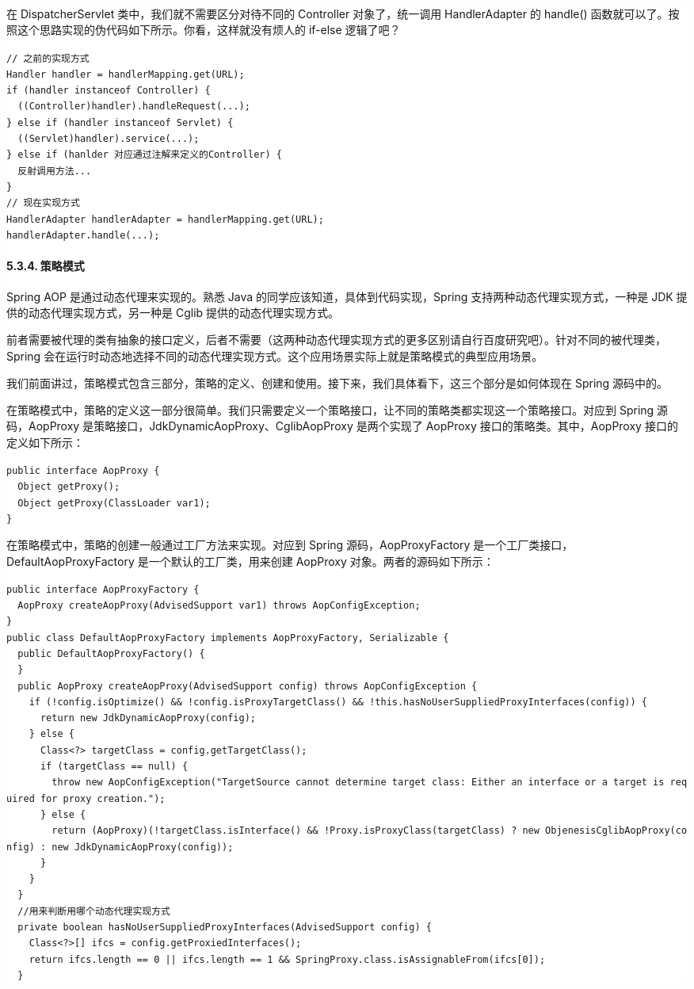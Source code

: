 在 DispatcherServlet 类中，我们就不需要区分对待不同的 Controller 对象了，统一调用 HandlerAdapter 的 handle() 函数就可以了。按照这个思路实现的伪代码如下所示。你看，这样就没有烦人的 if-else 逻辑了吧？

```
// 之前的实现方式
Handler handler = handlerMapping.get(URL);
if (handler instanceof Controller) {
  ((Controller)handler).handleRequest(...);
} else if (handler instanceof Servlet) {
  ((Servlet)handler).service(...);
} else if (hanlder 对应通过注解来定义的Controller) {
  反射调用方法...
}
// 现在实现方式
HandlerAdapter handlerAdapter = handlerMapping.get(URL);
handlerAdapter.handle(...);
```

#### 5.3.4. 策略模式

Spring AOP 是通过动态代理来实现的。熟悉 Java 的同学应该知道，具体到代码实现，Spring 支持两种动态代理实现方式，一种是 JDK 提供的动态代理实现方式，另一种是 Cglib 提供的动态代理实现方式。

前者需要被代理的类有抽象的接口定义，后者不需要（这两种动态代理实现方式的更多区别请自行百度研究吧）。针对不同的被代理类，Spring 会在运行时动态地选择不同的动态代理实现方式。这个应用场景实际上就是策略模式的典型应用场景。

我们前面讲过，策略模式包含三部分，策略的定义、创建和使用。接下来，我们具体看下，这三个部分是如何体现在 Spring 源码中的。

在策略模式中，策略的定义这一部分很简单。我们只需要定义一个策略接口，让不同的策略类都实现这一个策略接口。对应到 Spring 源码，AopProxy 是策略接口，JdkDynamicAopProxy、CglibAopProxy 是两个实现了 AopProxy 接口的策略类。其中，AopProxy 接口的定义如下所示：

```
public interface AopProxy {
  Object getProxy();
  Object getProxy(ClassLoader var1);
}
```

在策略模式中，策略的创建一般通过工厂方法来实现。对应到 Spring 源码，AopProxyFactory 是一个工厂类接口，DefaultAopProxyFactory 是一个默认的工厂类，用来创建 AopProxy 对象。两者的源码如下所示：

```
public interface AopProxyFactory {
  AopProxy createAopProxy(AdvisedSupport var1) throws AopConfigException;
}
public class DefaultAopProxyFactory implements AopProxyFactory, Serializable {
  public DefaultAopProxyFactory() {
  }
  public AopProxy createAopProxy(AdvisedSupport config) throws AopConfigException {
    if (!config.isOptimize() && !config.isProxyTargetClass() && !this.hasNoUserSuppliedProxyInterfaces(config)) {
      return new JdkDynamicAopProxy(config);
    } else {
      Class<?> targetClass = config.getTargetClass();
      if (targetClass == null) {
        throw new AopConfigException("TargetSource cannot determine target class: Either an interface or a target is required for proxy creation.");
      } else {
        return (AopProxy)(!targetClass.isInterface() && !Proxy.isProxyClass(targetClass) ? new ObjenesisCglibAopProxy(config) : new JdkDynamicAopProxy(config));
      }
    }
  }
  //用来判断用哪个动态代理实现方式
  private boolean hasNoUserSuppliedProxyInterfaces(AdvisedSupport config) {
    Class<?>[] ifcs = config.getProxiedInterfaces();
    return ifcs.length == 0 || ifcs.length == 1 && SpringProxy.class.isAssignableFrom(ifcs[0]);
  }
```